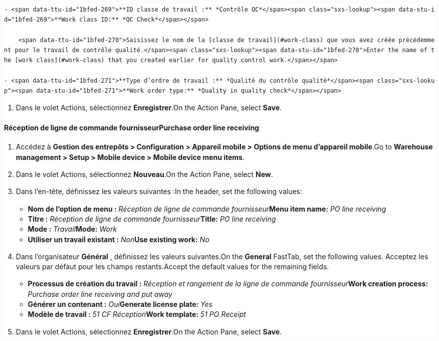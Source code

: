     - <span data-ttu-id="1bfed-269">**ID classe de travail :** *Contrôle QC*</span><span class="sxs-lookup"><span data-stu-id="1bfed-269">**Work class ID:** *QC Check*</span></span>

        <span data-ttu-id="1bfed-270">Saisissez le nom de la [classe de travail](#work-class) que vous avez créée précédemment pour le travail de contrôle qualité.</span><span class="sxs-lookup"><span data-stu-id="1bfed-270">Enter the name of the [work class](#work-class) that you created earlier for quality control work.</span></span>

    - <span data-ttu-id="1bfed-271">**Type d’ordre de travail :** *Qualité du contrôle qualité*</span><span class="sxs-lookup"><span data-stu-id="1bfed-271">**Work order type:** *Quality in quality check*</span></span>

1. <span data-ttu-id="1bfed-272">Dans le volet Actions, sélectionnez **Enregistrer**.</span><span class="sxs-lookup"><span data-stu-id="1bfed-272">On the Action Pane, select **Save**.</span></span>

#### <a name="purchase-order-line-receiving"></a><span data-ttu-id="1bfed-273">Réception de ligne de commande fournisseur</span><span class="sxs-lookup"><span data-stu-id="1bfed-273">Purchase order line receiving</span></span>

1. <span data-ttu-id="1bfed-274">Accédez à **Gestion des entrepôts \> Configuration \> Appareil mobile \> Options de menu d’appareil mobile**.</span><span class="sxs-lookup"><span data-stu-id="1bfed-274">Go to **Warehouse management \> Setup \> Mobile device \> Mobile device menu items**.</span></span>
1. <span data-ttu-id="1bfed-275">Dans le volet Actions, sélectionnez **Nouveau**.</span><span class="sxs-lookup"><span data-stu-id="1bfed-275">On the Action Pane, select **New**.</span></span>
1. <span data-ttu-id="1bfed-276">Dans l’en-tête, définissez les valeurs suivantes :</span><span class="sxs-lookup"><span data-stu-id="1bfed-276">In the header, set the following values:</span></span>

    - <span data-ttu-id="1bfed-277">**Nom de l’option de menu :** *Réception de ligne de commande fournisseur*</span><span class="sxs-lookup"><span data-stu-id="1bfed-277">**Menu item name:** *PO line receiving*</span></span>
    - <span data-ttu-id="1bfed-278">**Titre :** *Réception de ligne de commande fournisseur*</span><span class="sxs-lookup"><span data-stu-id="1bfed-278">**Title:** *PO line receiving*</span></span>
    - <span data-ttu-id="1bfed-279">**Mode :** *Travail*</span><span class="sxs-lookup"><span data-stu-id="1bfed-279">**Mode:** *Work*</span></span>
    - <span data-ttu-id="1bfed-280">**Utiliser un travail existant :** *Non*</span><span class="sxs-lookup"><span data-stu-id="1bfed-280">**Use existing work:** *No*</span></span>

1. <span data-ttu-id="1bfed-281">Dans l’organisateur **Général** , définissez les valeurs suivantes.</span><span class="sxs-lookup"><span data-stu-id="1bfed-281">On the **General** FastTab, set the following values.</span></span> <span data-ttu-id="1bfed-282">Acceptez les valeurs par défaut pour les champs restants.</span><span class="sxs-lookup"><span data-stu-id="1bfed-282">Accept the default values for the remaining fields.</span></span>

    - <span data-ttu-id="1bfed-283">**Processus de création du travail :** *Réception et rangement de la ligne de commande fournisseur*</span><span class="sxs-lookup"><span data-stu-id="1bfed-283">**Work creation process:** *Purchase order line receiving and put away*</span></span>
    - <span data-ttu-id="1bfed-284">**Générer un contenant :** *Oui*</span><span class="sxs-lookup"><span data-stu-id="1bfed-284">**Generate license plate:** *Yes*</span></span>
    - <span data-ttu-id="1bfed-285">**Modèle de travail :** *51 CF Réception*</span><span class="sxs-lookup"><span data-stu-id="1bfed-285">**Work template:** *51 PO Receipt*</span></span>

1. <span data-ttu-id="1bfed-286">Dans le volet Actions, sélectionnez **Enregistrer**.</span><span class="sxs-lookup"><span data-stu-id="1bfed-286">On the Action Pane, select **Save**.</span></span>
